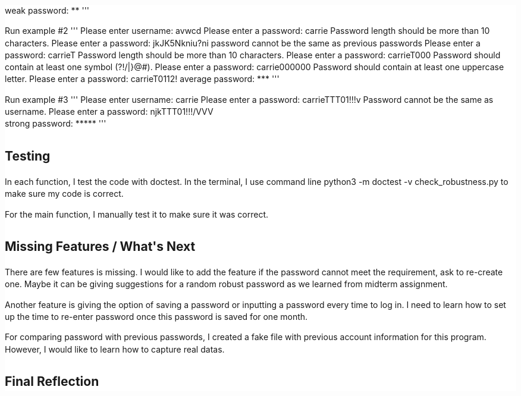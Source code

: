 weak password: **
'''

Run example #2
'''
Please enter username: avwcd
Please enter a password: carrie
Password length should be more than 10 characters.
Please enter a password: jkJK5Nkniu?ni 
password cannot be the same as previous passwords
Please enter a password: carrieT
Password length should be more than 10 characters.
Please enter a password: carrieT000
Password should contain at least one symbol (?!/|}@#).
Please enter a password: carrie000000
Password should contain at least one uppercase letter.
Please enter a password: carrieT0112!
average password: ***
'''

Run example #3
'''
Please enter username: carrie
Please enter a password: carrieTTT01!!!v
Password cannot be the same as username.
Please enter a password: njkTTT01!!!/VVV        
strong password: *****
'''


## Testing
In each function, I test the code with doctest. In the terminal, I use
command line python3 -m doctest -v check_robustness.py to make sure my code
is correct.

For the main function, I manually test it to make sure it was correct.

## Missing Features / What's Next
There are few features is missing. I would like to add the feature if the
password cannot meet the requirement, ask to re-create one. Maybe it can be
giving suggestions for a random robust password as we learned from midterm assignment.

Another feature is giving the option of saving a password or inputting a
password every time to log in. I need to learn how to set up the time to
re-enter password once this password is saved for one month.

For comparing password with previous passwords, I created a fake file with
previous account information for this program. However, I would like to learn
how to capture real datas.

## Final Reflection
